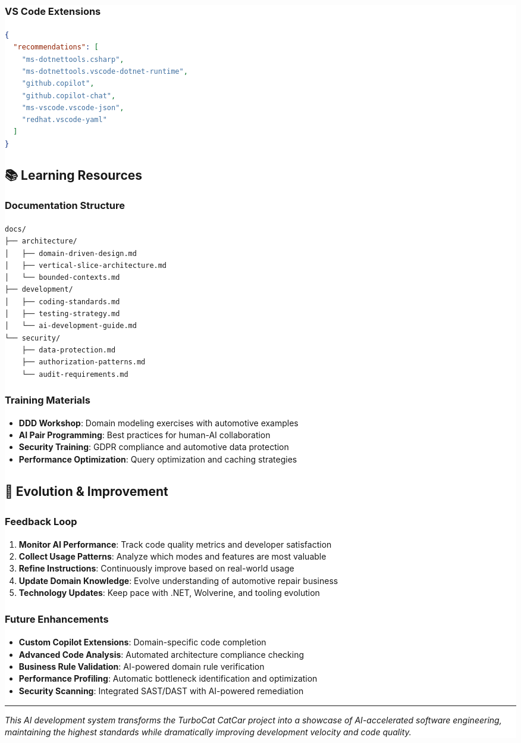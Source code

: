 ### VS Code Extensions
```json
{
  "recommendations": [
    "ms-dotnettools.csharp",
    "ms-dotnettools.vscode-dotnet-runtime", 
    "github.copilot",
    "github.copilot-chat",
    "ms-vscode.vscode-json",
    "redhat.vscode-yaml"
  ]
}
```

## 📚 Learning Resources

### Documentation Structure
```
docs/
├── architecture/
│   ├── domain-driven-design.md
│   ├── vertical-slice-architecture.md  
│   └── bounded-contexts.md
├── development/
│   ├── coding-standards.md
│   ├── testing-strategy.md
│   └── ai-development-guide.md
└── security/
    ├── data-protection.md
    ├── authorization-patterns.md
    └── audit-requirements.md
```

### Training Materials
- **DDD Workshop**: Domain modeling exercises with automotive examples
- **AI Pair Programming**: Best practices for human-AI collaboration
- **Security Training**: GDPR compliance and automotive data protection
- **Performance Optimization**: Query optimization and caching strategies

## 🎯 Evolution & Improvement

### Feedback Loop
1. **Monitor AI Performance**: Track code quality metrics and developer satisfaction
2. **Collect Usage Patterns**: Analyze which modes and features are most valuable
3. **Refine Instructions**: Continuously improve based on real-world usage
4. **Update Domain Knowledge**: Evolve understanding of automotive repair business
5. **Technology Updates**: Keep pace with .NET, Wolverine, and tooling evolution

### Future Enhancements
- **Custom Copilot Extensions**: Domain-specific code completion
- **Advanced Code Analysis**: Automated architecture compliance checking  
- **Business Rule Validation**: AI-powered domain rule verification
- **Performance Profiling**: Automatic bottleneck identification and optimization
- **Security Scanning**: Integrated SAST/DAST with AI-powered remediation

---

*This AI development system transforms the TurboCat CatCar project into a showcase of AI-accelerated software engineering, maintaining the highest standards while dramatically improving development velocity and code quality.*
